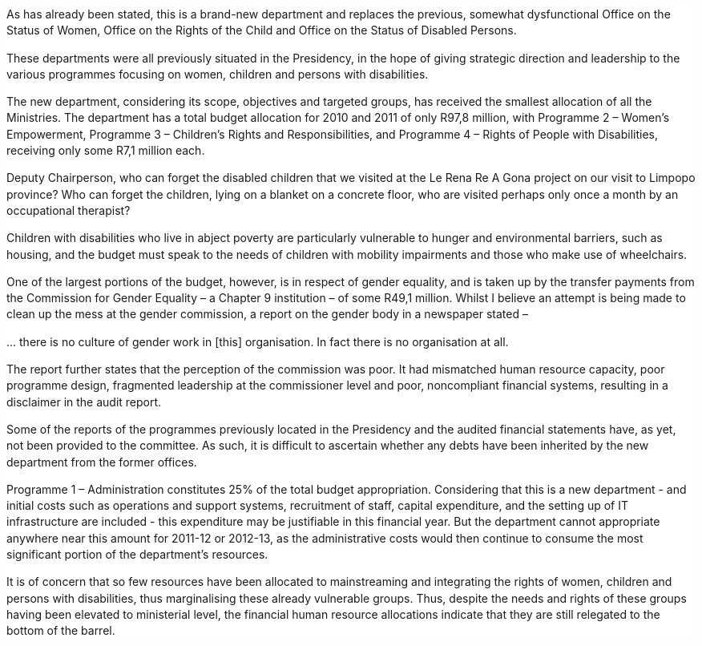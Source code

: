 As has already been stated, this is a brand-new department and replaces the
previous, somewhat dysfunctional Office on the Status of Women, Office on
the Rights of the Child and Office on the Status of Disabled Persons.

These departments were all previously situated in the Presidency, in the
hope of giving strategic direction and leadership to the various programmes
focusing on women, children and persons with disabilities.

The new department, considering its scope, objectives and targeted groups,
has received the smallest allocation of all the Ministries. The department
has a total budget allocation for 2010 and 2011 of only R97,8 million, with
Programme 2 – Women’s Empowerment, Programme 3 – Children’s Rights and
Responsibilities, and Programme 4 – Rights of People with Disabilities,
receiving only some R7,1 million each.

Deputy Chairperson, who can forget the disabled children that we visited at
the Le Rena Re A Gona project on our visit to Limpopo province? Who can
forget the children, lying on a blanket on a concrete floor, who are
visited perhaps only once a month by an occupational therapist?

Children with disabilities who live in abject poverty are particularly
vulnerable to hunger and environmental barriers, such as housing, and the
budget must speak to the needs of children with mobility impairments and
those who make use of wheelchairs.

One of the largest portions of the budget, however, is in respect of gender
equality, and is taken up by the transfer payments from the Commission for
Gender Equality – a Chapter 9 institution – of some R49,1 million. Whilst I
believe an attempt is being made to clean up the mess at the gender
commission, a report on the gender body in a newspaper stated –

  ... there is no culture of gender work in [this] organisation. In fact
  there is no organisation at all.

The report further states that the perception of the commission was poor.
It had mismatched human resource capacity, poor programme design,
fragmented leadership at the commissioner level and poor, noncompliant
financial systems, resulting in a disclaimer in the audit report.

Some of the reports of the programmes previously located in the Presidency
and the audited financial statements have, as yet, not been provided to the
committee. As such, it is difficult to ascertain whether any debts have
been inherited by the new department from the former offices.

Programme 1 – Administration constitutes 25% of the total budget
appropriation. Considering that this is a new department - and initial
costs such as operations and support systems, recruitment of staff, capital
expenditure, and the setting up of IT infrastructure are included - this
expenditure may be justifiable in this financial year. But the department
cannot appropriate anywhere near this amount for 2011-12 or 2012-13, as the
administrative costs would then continue to consume the most significant
portion of the department’s resources.

It is of concern that so few resources have been allocated to mainstreaming
and integrating the rights of women, children and persons with
disabilities, thus marginalising these already vulnerable groups. Thus,
despite the needs and rights of these groups having been elevated to
ministerial level, the financial human resource allocations indicate that
they are still relegated to the bottom of the barrel.
